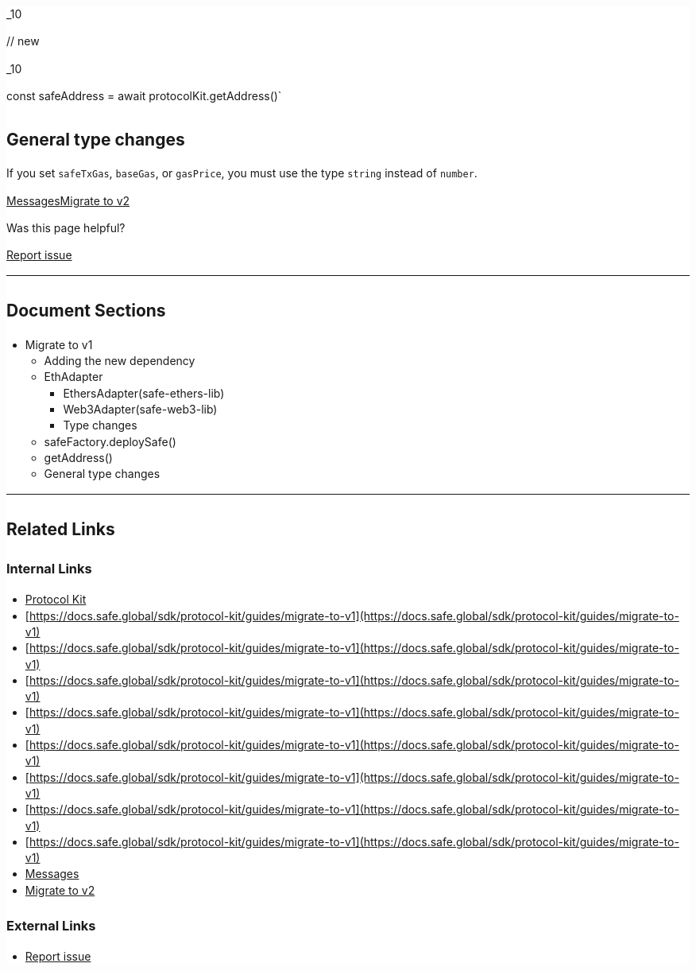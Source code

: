 _10

// new

_10

const safeAddress = await protocolKit.getAddress()`

## General type changes

If you set `safeTxGas`, `baseGas`, or `gasPrice`, you must use the type `string` instead of `number`.

[Messages](/sdk/protocol-kit/guides/signatures/messages "Messages")[Migrate to v2](/sdk/protocol-kit/guides/migrate-to-v2 "Migrate to v2")

Was this page helpful?

[Report issue](https://github.com/safe-global/safe-docs/issues/new?assignees=&labels=nextra-feedback&projects=&template=nextra-feedback.yml&title=%5BFeedback%5D+)

---

## Document Sections

- Migrate to v1
  - Adding the new dependency
  - EthAdapter
    - EthersAdapter(safe-ethers-lib)
    - Web3Adapter(safe-web3-lib)
    - Type changes
  - safeFactory.deploySafe()
  - getAddress()
  - General type changes

---

## Related Links

### Internal Links

- [Protocol Kit](https://docs.safe.global/sdk/protocol-kit)
- [https://docs.safe.global/sdk/protocol-kit/guides/migrate-to-v1](https://docs.safe.global/sdk/protocol-kit/guides/migrate-to-v1)
- [https://docs.safe.global/sdk/protocol-kit/guides/migrate-to-v1](https://docs.safe.global/sdk/protocol-kit/guides/migrate-to-v1)
- [https://docs.safe.global/sdk/protocol-kit/guides/migrate-to-v1](https://docs.safe.global/sdk/protocol-kit/guides/migrate-to-v1)
- [https://docs.safe.global/sdk/protocol-kit/guides/migrate-to-v1](https://docs.safe.global/sdk/protocol-kit/guides/migrate-to-v1)
- [https://docs.safe.global/sdk/protocol-kit/guides/migrate-to-v1](https://docs.safe.global/sdk/protocol-kit/guides/migrate-to-v1)
- [https://docs.safe.global/sdk/protocol-kit/guides/migrate-to-v1](https://docs.safe.global/sdk/protocol-kit/guides/migrate-to-v1)
- [https://docs.safe.global/sdk/protocol-kit/guides/migrate-to-v1](https://docs.safe.global/sdk/protocol-kit/guides/migrate-to-v1)
- [https://docs.safe.global/sdk/protocol-kit/guides/migrate-to-v1](https://docs.safe.global/sdk/protocol-kit/guides/migrate-to-v1)
- [Messages](https://docs.safe.global/sdk/protocol-kit/guides/signatures/messages)
- [Migrate to v2](https://docs.safe.global/sdk/protocol-kit/guides/migrate-to-v2)

### External Links

- [Report issue](https://github.com/safe-global/safe-docs/issues/new?assignees=&labels=nextra-feedback&projects=&template=nextra-feedback.yml&title=%5BFeedback%5D+)
